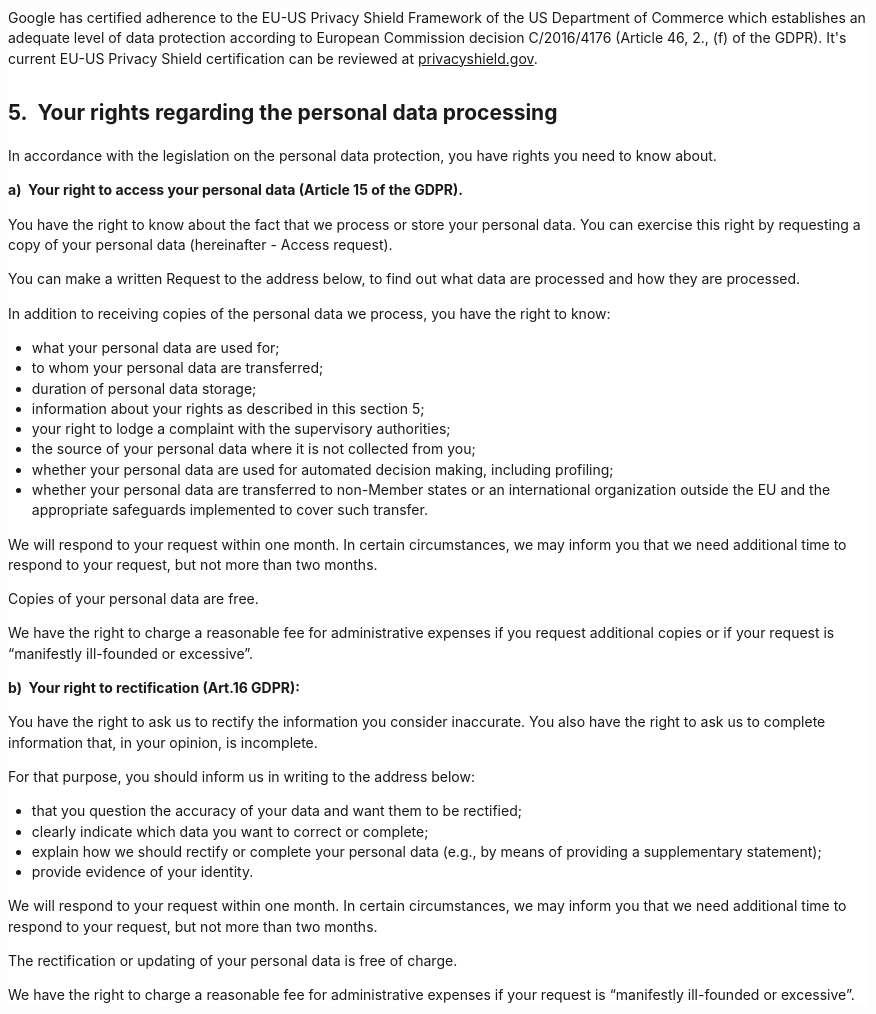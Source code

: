 Google has certified adherence to the EU-US Privacy Shield Framework of the US Department of Commerce which establishes an adequate level of data protection according to European Commission decision C/2016/4176 (Article 46, 2., (f) of the GDPR). It's current EU-US Privacy Shield certification can be reviewed at [privacyshield.gov](https://www.privacyshield.gov/participant?id=a2zt000000001L5AAI&status=Active#other-covered-entities).

## 5.  Your rights regarding the personal data processing
  
In accordance with the legislation on the personal data protection, you have rights you need to know about.

**a)  Your right to access your personal data (Article 15 of the GDPR).**

You have the right to know about the fact that we process or store your personal data. You can exercise this right by requesting a copy of your personal data (hereinafter - Access request).

You can make a written Request to the address below, to find out what data are processed and how they are processed.

In addition to receiving copies of the personal data we process, you have the right to know:

- what your personal data are used for;
- to whom your personal data are transferred;
- duration of personal data storage;
- information about your rights as described in this section 5;
- your right to lodge a complaint with the supervisory authorities;
- the source of your personal data where it is not collected from you;
- whether your personal data are used for automated decision making, including profiling;
- whether your personal data are transferred to non-Member states or an international organization outside the EU and the appropriate safeguards implemented to cover such transfer.

We will respond to your request within one month. In certain circumstances, we may inform you that we need additional time to respond to your request, but not more than two months.

Copies of your personal data are free.

We have the right to charge a reasonable fee for administrative expenses if you request additional copies or if your request is “manifestly ill-founded or excessive”.

**b)  Your right to rectification (Art.16 GDPR):**

You have the right to ask us to rectify the information you consider inaccurate. You also have the right to ask us to complete information that, in your opinion, is incomplete.

For that purpose, you should inform us in writing to the address below:

- that you question the accuracy of your data and want them to be rectified;  
- clearly indicate which data you want to correct or complete;   
- explain how we should rectify or complete your personal data (e.g., by means of providing a supplementary statement);  
- provide evidence of your identity.

We will respond to your request within one month. In certain circumstances, we may inform you that we need additional time to respond to your request, but not more than two months.

The rectification or updating of your personal data is free of charge.

We have the right to charge a reasonable fee for administrative expenses if your request is “manifestly ill-founded or excessive”.
